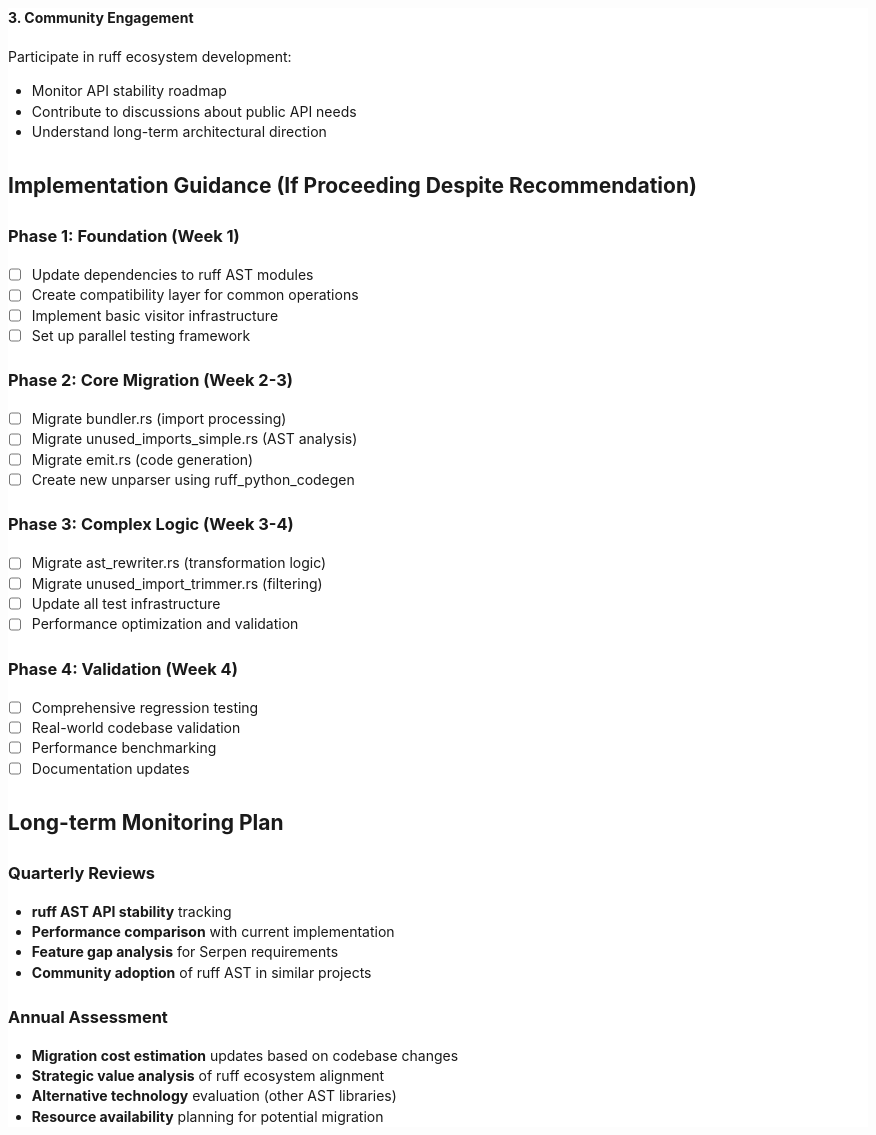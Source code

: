 #### 3. Community Engagement

Participate in ruff ecosystem development:

- Monitor API stability roadmap
- Contribute to discussions about public API needs
- Understand long-term architectural direction

## Implementation Guidance (If Proceeding Despite Recommendation)

### Phase 1: Foundation (Week 1)

- [ ] Update dependencies to ruff AST modules
- [ ] Create compatibility layer for common operations
- [ ] Implement basic visitor infrastructure
- [ ] Set up parallel testing framework

### Phase 2: Core Migration (Week 2-3)

- [ ] Migrate bundler.rs (import processing)
- [ ] Migrate unused_imports_simple.rs (AST analysis)
- [ ] Migrate emit.rs (code generation)
- [ ] Create new unparser using ruff_python_codegen

### Phase 3: Complex Logic (Week 3-4)

- [ ] Migrate ast_rewriter.rs (transformation logic)
- [ ] Migrate unused_import_trimmer.rs (filtering)
- [ ] Update all test infrastructure
- [ ] Performance optimization and validation

### Phase 4: Validation (Week 4)

- [ ] Comprehensive regression testing
- [ ] Real-world codebase validation
- [ ] Performance benchmarking
- [ ] Documentation updates

## Long-term Monitoring Plan

### Quarterly Reviews

- **ruff AST API stability** tracking
- **Performance comparison** with current implementation
- **Feature gap analysis** for Serpen requirements
- **Community adoption** of ruff AST in similar projects

### Annual Assessment

- **Migration cost estimation** updates based on codebase changes
- **Strategic value analysis** of ruff ecosystem alignment
- **Alternative technology** evaluation (other AST libraries)
- **Resource availability** planning for potential migration
